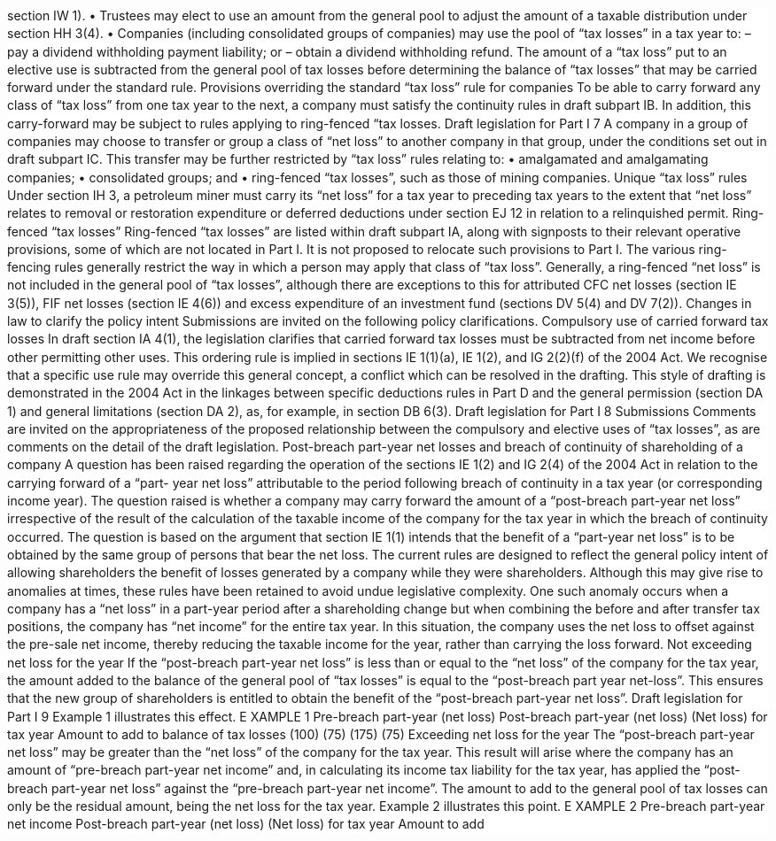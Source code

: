 section IW 1). • Trustees may elect to use an amount from the general pool to adjust the amount of a taxable distribution under section HH 3(4). • Companies (including consolidated groups of companies) may use the pool of “tax losses” in a tax year to: – pay a dividend withholding payment liability; or – obtain a dividend withholding refund. The amount of a “tax loss” put to an elective use is subtracted from the general pool of tax losses before determining the balance of “tax losses” that may be carried forward under the standard rule. Provisions overriding the standard “tax loss” rule for companies To be able to carry forward any class of “tax loss” from one tax year to the next, a company must satisfy the continuity rules in draft subpart IB. In addition, this carry-forward may be subject to rules applying to ring-fenced “tax losses. Draft legislation for Part I 7 A company in a group of companies may choose to transfer or group a class of “net loss” to another company in that group, under the conditions set out in draft subpart IC. This transfer may be further restricted by “tax loss” rules relating to: • amalgamated and amalgamating companies; • consolidated groups; and • ring-fenced “tax losses”, such as those of mining companies. Unique “tax loss” rules Under section IH 3, a petroleum miner must carry its “net loss” for a tax year to preceding tax years to the extent that “net loss” relates to removal or restoration expenditure or deferred deductions under section EJ 12 in relation to a relinquished permit. Ring-fenced “tax losses” Ring-fenced “tax losses” are listed within draft subpart IA, along with signposts to their relevant operative provisions, some of which are not located in Part I. It is not proposed to relocate such provisions to Part I. The various ring-fencing rules generally restrict the way in which a person may apply that class of “tax loss”. Generally, a ring-fenced “net loss” is not included in the general pool of “tax losses”, although there are exceptions to this for attributed CFC net losses (section IE 3(5)), FIF net losses (section IE 4(6)) and excess expenditure of an investment fund (sections DV 5(4) and DV 7(2)). Changes in law to clarify the policy intent Submissions are invited on the following policy clarifications. Compulsory use of carried forward tax losses In draft section IA 4(1), the legislation clarifies that carried forward tax losses must be subtracted from net income before other permitting other uses. This ordering rule is implied in sections IE 1(1)(a), IE 1(2), and IG 2(2)(f) of the 2004 Act. We recognise that a specific use rule may override this general concept, a conflict which can be resolved in the drafting. This style of drafting is demonstrated in the 2004 Act in the linkages between specific deductions rules in Part D and the general permission (section DA 1) and general limitations (section DA 2), as, for example, in section DB 6(3). Draft legislation for Part I 8 Submissions Comments are invited on the appropriateness of the proposed relationship between the compulsory and elective uses of “tax losses”, as are comments on the detail of the draft legislation. Post-breach part-year net losses and breach of continuity of shareholding of a company A question has been raised regarding the operation of the sections IE 1(2) and IG 2(4) of the 2004 Act in relation to the carrying forward of a “part- year net loss” attributable to the period following breach of continuity in a tax year (or corresponding income year). The question raised is whether a company may carry forward the amount of a “post-breach part-year net loss” irrespective of the result of the calculation of the taxable income of the company for the tax year in which the breach of continuity occurred. The question is based on the argument that section IE 1(1) intends that the benefit of a “part-year net loss” is to be obtained by the same group of persons that bear the net loss. The current rules are designed to reflect the general policy intent of allowing shareholders the benefit of losses generated by a company while they were shareholders. Although this may give rise to anomalies at times, these rules have been retained to avoid undue legislative complexity. One such anomaly occurs when a company has a “net loss” in a part-year period after a shareholding change but when combining the before and after transfer tax positions, the company has “net income” for the entire tax year. In this situation, the company uses the net loss to offset against the pre-sale net income, thereby reducing the taxable income for the year, rather than carrying the loss forward. Not exceeding net loss for the year If the “post-breach part-year net loss” is less than or equal to the “net loss” of the company for the tax year, the amount added to the balance of the general pool of “tax losses” is equal to the “post-breach part year net-loss”. This ensures that the new group of shareholders is entitled to obtain the benefit of the “post-breach part-year net loss”. Draft legislation for Part I 9 Example 1 illustrates this effect. E XAMPLE 1 Pre-breach part-year (net loss) Post-breach part-year (net loss) (Net loss) for tax year Amount to add to balance of tax losses (100) (75) (175) (75) Exceeding net loss for the year The “post-breach part-year net loss” may be greater than the “net loss” of the company for the tax year. This result will arise where the company has an amount of “pre-breach part-year net income” and, in calculating its income tax liability for the tax year, has applied the “post-breach part-year net loss” against the “pre-breach part-year net income”. The amount to add to the general pool of tax losses can only be the residual amount, being the net loss for the tax year. Example 2 illustrates this point. E XAMPLE 2 Pre-breach part-year net income Post-breach part-year (net loss) (Net loss) for tax year Amount to add